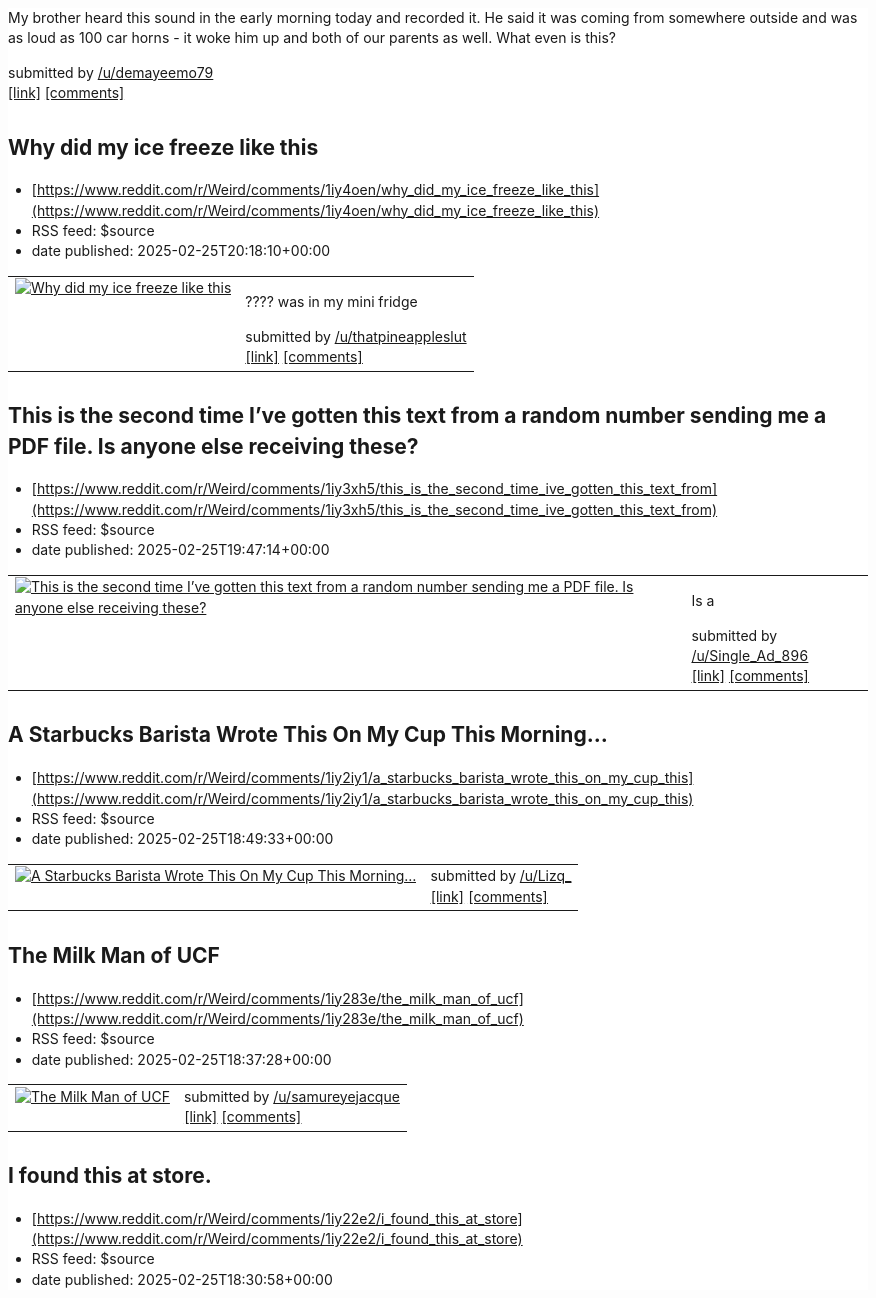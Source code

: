 <div class="md"><p>My brother heard this sound in the early morning today and recorded it. He said it was coming from somewhere outside and was as loud as 100 car horns - it woke him up and both of our parents as well. What even is this?</p> </div> &#32; submitted by &#32; <a href="https://www.reddit.com/user/demayeemo79"> /u/demayeemo79 </a> <br/> <span><a href="https://voca.ro/1gOCVUICb7ZZ">[link]</a></span> &#32; <span><a href="https://www.reddit.com/r/Weird/comments/1iy6v58/weird_sound_at_6am_audio_link_attached/">[comments]</a></span>

## Why did my ice freeze like this
 - [https://www.reddit.com/r/Weird/comments/1iy4oen/why_did_my_ice_freeze_like_this](https://www.reddit.com/r/Weird/comments/1iy4oen/why_did_my_ice_freeze_like_this)
 - RSS feed: $source
 - date published: 2025-02-25T20:18:10+00:00

<table> <tr><td> <a href="https://www.reddit.com/r/Weird/comments/1iy4oen/why_did_my_ice_freeze_like_this/"> <img src="https://preview.redd.it/86drfz6sfcle1.jpeg?width=640&amp;crop=smart&amp;auto=webp&amp;s=17c28d46848a706f2141f892eb45e1c661531657" alt="Why did my ice freeze like this" title="Why did my ice freeze like this" /> </a> </td><td> <div class="md"><p>???? was in my mini fridge</p> </div> &#32; submitted by &#32; <a href="https://www.reddit.com/user/thatpineappleslut"> /u/thatpineappleslut </a> <br/> <span><a href="https://i.redd.it/86drfz6sfcle1.jpeg">[link]</a></span> &#32; <span><a href="https://www.reddit.com/r/Weird/comments/1iy4oen/why_did_my_ice_freeze_like_this/">[comments]</a></span> </td></tr></table>

## This is the second time I’ve gotten this text from a random number sending me a PDF file. Is anyone else receiving these?
 - [https://www.reddit.com/r/Weird/comments/1iy3xh5/this_is_the_second_time_ive_gotten_this_text_from](https://www.reddit.com/r/Weird/comments/1iy3xh5/this_is_the_second_time_ive_gotten_this_text_from)
 - RSS feed: $source
 - date published: 2025-02-25T19:47:14+00:00

<table> <tr><td> <a href="https://www.reddit.com/r/Weird/comments/1iy3xh5/this_is_the_second_time_ive_gotten_this_text_from/"> <img src="https://preview.redd.it/79dui7h9acle1.jpeg?width=640&amp;crop=smart&amp;auto=webp&amp;s=55fe4bd8898dc50d8cd23b8965d701747c9458bb" alt="This is the second time I’ve gotten this text from a random number sending me a PDF file. Is anyone else receiving these?" title="This is the second time I’ve gotten this text from a random number sending me a PDF file. Is anyone else receiving these?" /> </a> </td><td> <div class="md"><p>Is a</p> </div> &#32; submitted by &#32; <a href="https://www.reddit.com/user/Single_Ad_896"> /u/Single_Ad_896 </a> <br/> <span><a href="https://i.redd.it/79dui7h9acle1.jpeg">[link]</a></span> &#32; <span><a href="https://www.reddit.com/r/Weird/comments/1iy3xh5/this_is_the_second_time_ive_gotten_this_text_from/">[comments]</a></span> </td></tr></table>

## A Starbucks Barista Wrote This On My Cup This Morning…
 - [https://www.reddit.com/r/Weird/comments/1iy2iy1/a_starbucks_barista_wrote_this_on_my_cup_this](https://www.reddit.com/r/Weird/comments/1iy2iy1/a_starbucks_barista_wrote_this_on_my_cup_this)
 - RSS feed: $source
 - date published: 2025-02-25T18:49:33+00:00

<table> <tr><td> <a href="https://www.reddit.com/r/Weird/comments/1iy2iy1/a_starbucks_barista_wrote_this_on_my_cup_this/"> <img src="https://preview.redd.it/55q5j50zzble1.jpeg?width=640&amp;crop=smart&amp;auto=webp&amp;s=4b470a16505219e0d015df395756733f861ddbac" alt="A Starbucks Barista Wrote This On My Cup This Morning…" title="A Starbucks Barista Wrote This On My Cup This Morning…" /> </a> </td><td> &#32; submitted by &#32; <a href="https://www.reddit.com/user/Lizq_"> /u/Lizq_ </a> <br/> <span><a href="https://i.redd.it/55q5j50zzble1.jpeg">[link]</a></span> &#32; <span><a href="https://www.reddit.com/r/Weird/comments/1iy2iy1/a_starbucks_barista_wrote_this_on_my_cup_this/">[comments]</a></span> </td></tr></table>

## The Milk Man of UCF
 - [https://www.reddit.com/r/Weird/comments/1iy283e/the_milk_man_of_ucf](https://www.reddit.com/r/Weird/comments/1iy283e/the_milk_man_of_ucf)
 - RSS feed: $source
 - date published: 2025-02-25T18:37:28+00:00

<table> <tr><td> <a href="https://www.reddit.com/r/Weird/comments/1iy283e/the_milk_man_of_ucf/"> <img src="https://preview.redd.it/u42vi34sxble1.png?width=640&amp;crop=smart&amp;auto=webp&amp;s=eee6def3ce0ff0e05b5548695d44cb8b401f3fa3" alt="The Milk Man of UCF" title="The Milk Man of UCF" /> </a> </td><td> &#32; submitted by &#32; <a href="https://www.reddit.com/user/samureyejacque"> /u/samureyejacque </a> <br/> <span><a href="https://i.redd.it/u42vi34sxble1.png">[link]</a></span> &#32; <span><a href="https://www.reddit.com/r/Weird/comments/1iy283e/the_milk_man_of_ucf/">[comments]</a></span> </td></tr></table>

## I found this at store.
 - [https://www.reddit.com/r/Weird/comments/1iy22e2/i_found_this_at_store](https://www.reddit.com/r/Weird/comments/1iy22e2/i_found_this_at_store)
 - RSS feed: $source
 - date published: 2025-02-25T18:30:58+00:00
